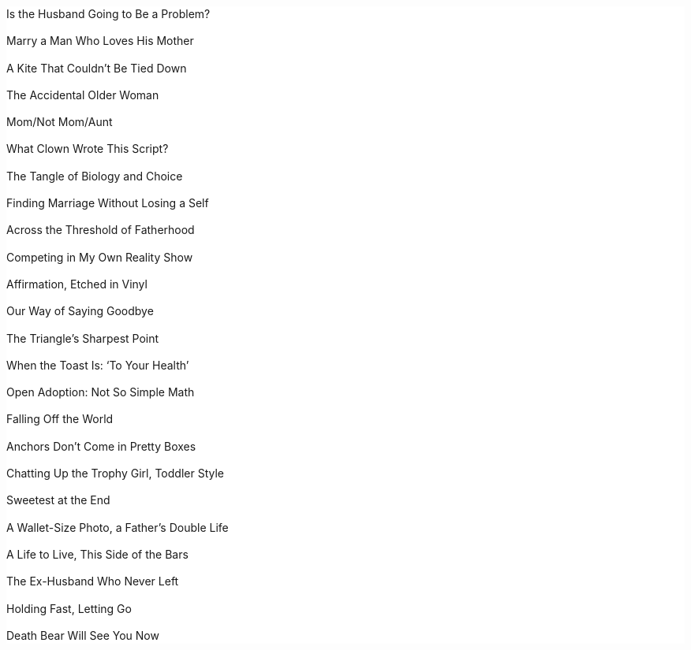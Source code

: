 
Is the Husband Going to Be a Problem?


Marry a Man Who Loves His Mother


A Kite That Couldn’t Be Tied Down


The Accidental Older Woman


Mom/Not Mom/Aunt


What Clown Wrote This Script?


The Tangle of Biology and Choice


Finding Marriage Without Losing a Self


Across the Threshold of Fatherhood


Competing in My Own Reality Show


Affirmation, Etched in Vinyl


Our Way of Saying Goodbye


The Triangle’s Sharpest Point


When the Toast Is: ‘To Your Health’


Open Adoption: Not So Simple Math


Falling Off the World


Anchors Don’t Come in Pretty Boxes


Chatting Up the Trophy Girl, Toddler Style


Sweetest at the End


A Wallet-Size Photo, a Father’s Double Life


A Life to Live, This Side of the Bars


The Ex-Husband Who Never Left


Holding Fast, Letting Go


Death Bear Will See You Now

